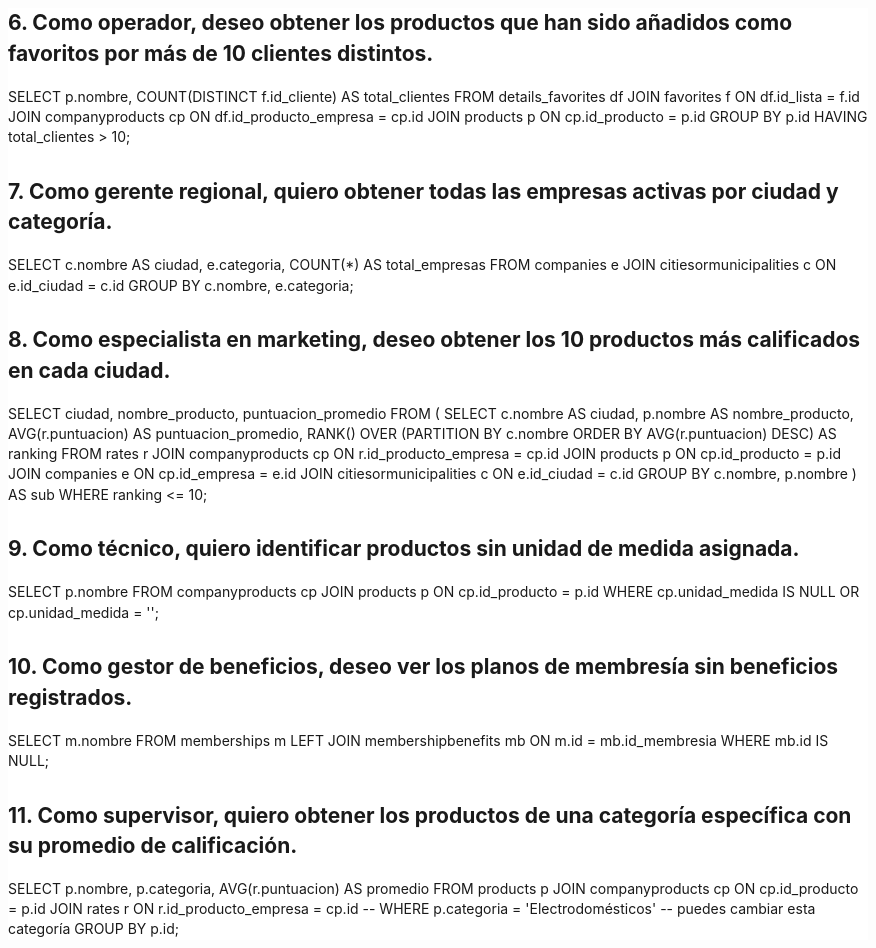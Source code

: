 ## 6. Como operador, deseo obtener los productos que han sido añadidos como favoritos por más de 10 clientes distintos.
SELECT p.nombre, COUNT(DISTINCT f.id_cliente) AS total_clientes
FROM details_favorites df
JOIN favorites f ON df.id_lista = f.id
JOIN companyproducts cp ON df.id_producto_empresa = cp.id
JOIN products p ON cp.id_producto = p.id
GROUP BY p.id
HAVING total_clientes > 10;

## 7. Como gerente regional, quiero obtener todas las empresas activas por ciudad y categoría.
SELECT c.nombre AS ciudad, e.categoria, COUNT(*) AS total_empresas
FROM companies e
JOIN citiesormunicipalities c ON e.id_ciudad = c.id
GROUP BY c.nombre, e.categoria;

## 8. Como especialista en marketing, deseo obtener los 10 productos más calificados en cada ciudad.
SELECT ciudad, nombre_producto, puntuacion_promedio FROM (
  SELECT c.nombre AS ciudad, p.nombre AS nombre_producto,
         AVG(r.puntuacion) AS puntuacion_promedio,
         RANK() OVER (PARTITION BY c.nombre ORDER BY AVG(r.puntuacion) DESC) AS ranking
  FROM rates r
  JOIN companyproducts cp ON r.id_producto_empresa = cp.id
  JOIN products p ON cp.id_producto = p.id
  JOIN companies e ON cp.id_empresa = e.id
  JOIN citiesormunicipalities c ON e.id_ciudad = c.id
  GROUP BY c.nombre, p.nombre
) AS sub
WHERE ranking <= 10;

## 9. Como técnico, quiero identificar productos sin unidad de medida asignada.
SELECT p.nombre
FROM companyproducts cp
JOIN products p ON cp.id_producto = p.id
WHERE cp.unidad_medida IS NULL OR cp.unidad_medida = '';

## 10. Como gestor de beneficios, deseo ver los planos de membresía sin beneficios registrados.
SELECT m.nombre
FROM memberships m
LEFT JOIN membershipbenefits mb ON m.id = mb.id_membresia
WHERE mb.id IS NULL;

## 11. Como supervisor, quiero obtener los productos de una categoría específica con su promedio de calificación.
SELECT p.nombre, p.categoria, AVG(r.puntuacion) AS promedio
FROM products p
JOIN companyproducts cp ON cp.id_producto = p.id
JOIN rates r ON r.id_producto_empresa = cp.id
-- WHERE p.categoria = 'Electrodomésticos' -- puedes cambiar esta categoría
GROUP BY p.id;
